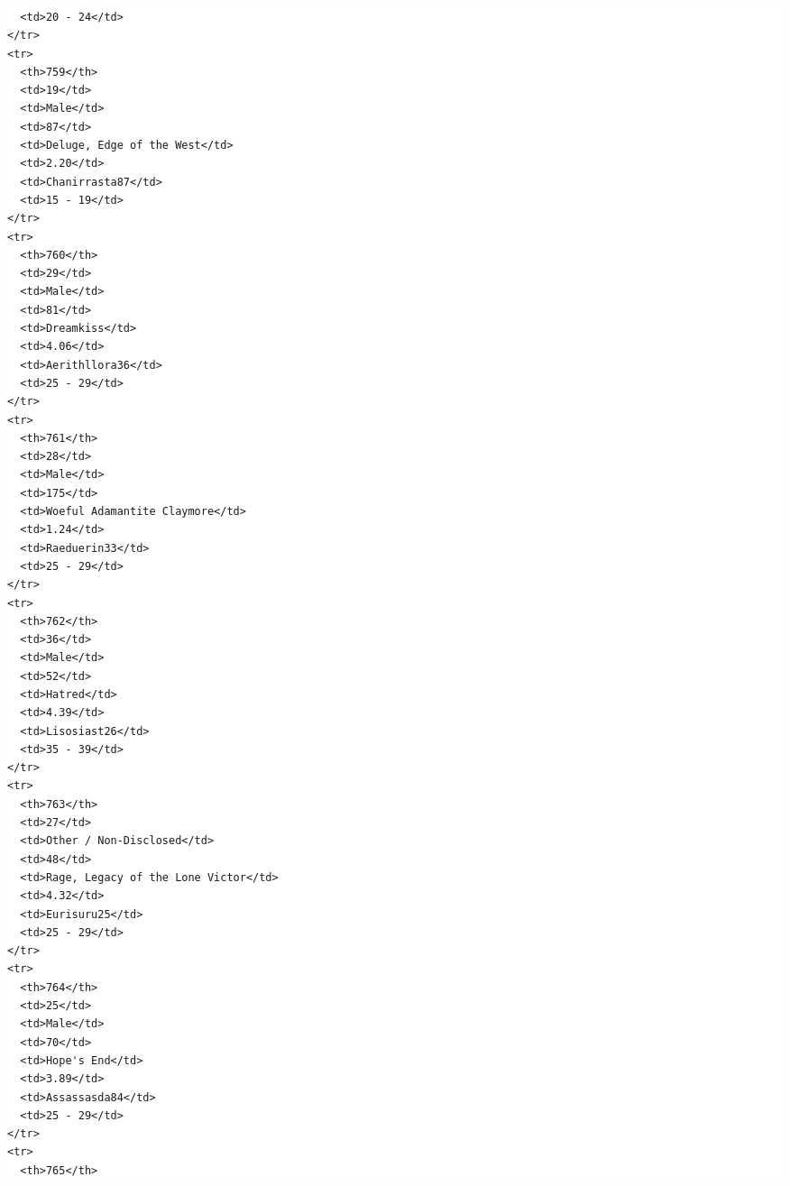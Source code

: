       <td>20 - 24</td>
    </tr>
    <tr>
      <th>759</th>
      <td>19</td>
      <td>Male</td>
      <td>87</td>
      <td>Deluge, Edge of the West</td>
      <td>2.20</td>
      <td>Chanirrasta87</td>
      <td>15 - 19</td>
    </tr>
    <tr>
      <th>760</th>
      <td>29</td>
      <td>Male</td>
      <td>81</td>
      <td>Dreamkiss</td>
      <td>4.06</td>
      <td>Aerithllora36</td>
      <td>25 - 29</td>
    </tr>
    <tr>
      <th>761</th>
      <td>28</td>
      <td>Male</td>
      <td>175</td>
      <td>Woeful Adamantite Claymore</td>
      <td>1.24</td>
      <td>Raeduerin33</td>
      <td>25 - 29</td>
    </tr>
    <tr>
      <th>762</th>
      <td>36</td>
      <td>Male</td>
      <td>52</td>
      <td>Hatred</td>
      <td>4.39</td>
      <td>Lisosiast26</td>
      <td>35 - 39</td>
    </tr>
    <tr>
      <th>763</th>
      <td>27</td>
      <td>Other / Non-Disclosed</td>
      <td>48</td>
      <td>Rage, Legacy of the Lone Victor</td>
      <td>4.32</td>
      <td>Eurisuru25</td>
      <td>25 - 29</td>
    </tr>
    <tr>
      <th>764</th>
      <td>25</td>
      <td>Male</td>
      <td>70</td>
      <td>Hope's End</td>
      <td>3.89</td>
      <td>Assassasda84</td>
      <td>25 - 29</td>
    </tr>
    <tr>
      <th>765</th>